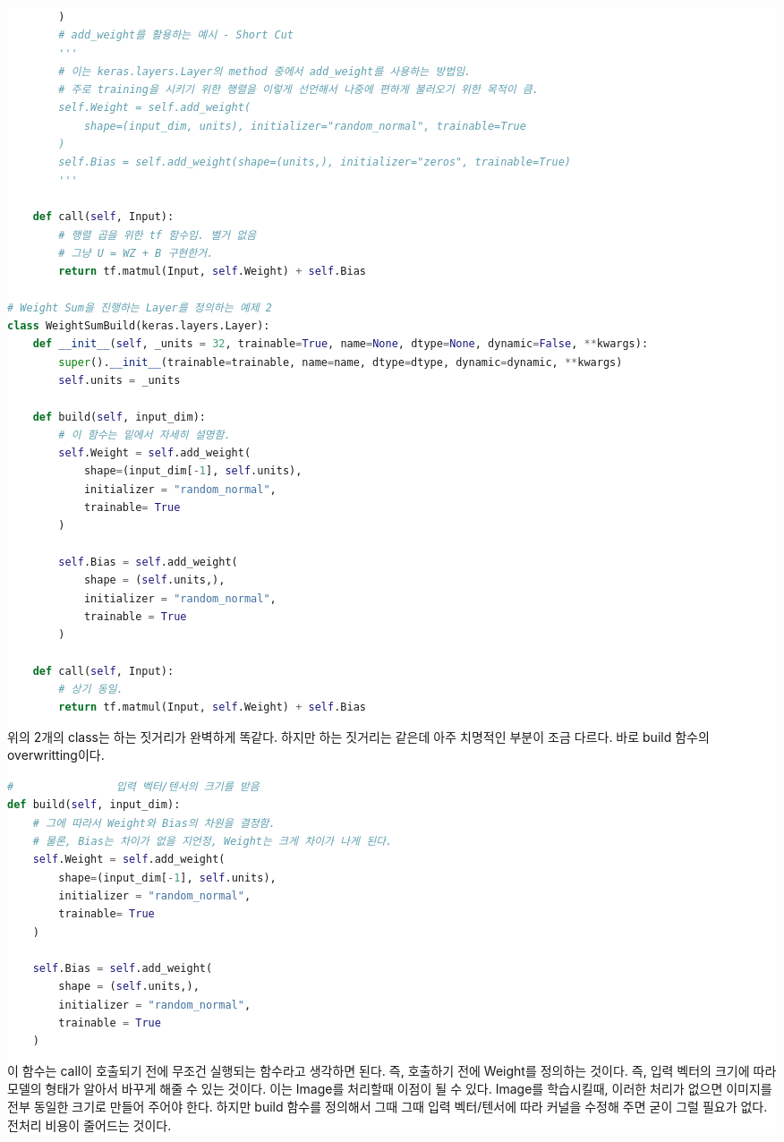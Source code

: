 ```python
        )
        # add_weight를 활용하는 예시 - Short Cut
        '''
        # 이는 keras.layers.Layer의 method 중에서 add_weight를 사용하는 방법임. 
        # 주로 training을 시키기 위한 행렬을 이렇게 선언해서 나중에 편하게 불러오기 위한 목적이 큼. 
        self.Weight = self.add_weight(
            shape=(input_dim, units), initializer="random_normal", trainable=True
        )
        self.Bias = self.add_weight(shape=(units,), initializer="zeros", trainable=True)
        '''
    
    def call(self, Input):
        # 행렬 곱을 위한 tf 함수임. 별거 없음
        # 그냥 U = WZ + B 구현한거. 
        return tf.matmul(Input, self.Weight) + self.Bias

# Weight Sum을 진행하는 Layer를 정의하는 예제 2
class WeightSumBuild(keras.layers.Layer):
    def __init__(self, _units = 32, trainable=True, name=None, dtype=None, dynamic=False, **kwargs):
        super().__init__(trainable=trainable, name=name, dtype=dtype, dynamic=dynamic, **kwargs)
        self.units = _units
    
    def build(self, input_dim):
        # 이 함수는 밑에서 자세히 설명함.
        self.Weight = self.add_weight(
            shape=(input_dim[-1], self.units),
            initializer = "random_normal",
            trainable= True
        )

        self.Bias = self.add_weight(
            shape = (self.units,),
            initializer = "random_normal",
            trainable = True
        )
    
    def call(self, Input):
        # 상기 동일.
        return tf.matmul(Input, self.Weight) + self.Bias
```
위의 2개의 class는 하는 짓거리가 완벽하게 똑같다. 하지만 하는 짓거리는 같은데 아주 치명적인 부분이 조금 다르다. 바로 build 함수의 overwritting이다.

```python
#                입력 벡터/텐서의 크기를 받음
def build(self, input_dim):
    # 그에 따라서 Weight와 Bias의 차원을 결정함.
    # 물론, Bias는 차이가 없을 지언정, Weight는 크게 차이가 나게 된다.
    self.Weight = self.add_weight(
        shape=(input_dim[-1], self.units),
        initializer = "random_normal",
        trainable= True
    )

    self.Bias = self.add_weight(
        shape = (self.units,),
        initializer = "random_normal",
        trainable = True
    )
```
이 함수는 call이 호출되기 전에 무조건 실행되는 함수라고 생각하면 된다. 즉, 호출하기 전에 Weight를 정의하는 것이다. 즉, 입력 벡터의 크기에 따라 모델의 형태가 알아서 바꾸게 해줄 수 있는 것이다. 이는 Image를 처리할때 이점이 될 수 있다.
Image를 학습시킬때, 이러한 처리가 없으면 이미지를 전부 동일한 크기로 만들어 주어야 한다. 하지만 build 함수를 정의해서 그때 그때 입력 벡터/텐서에 따라 커널을 수정해 주면 굳이 그럴 필요가 없다. 전처리 비용이 줄어드는 것이다. 